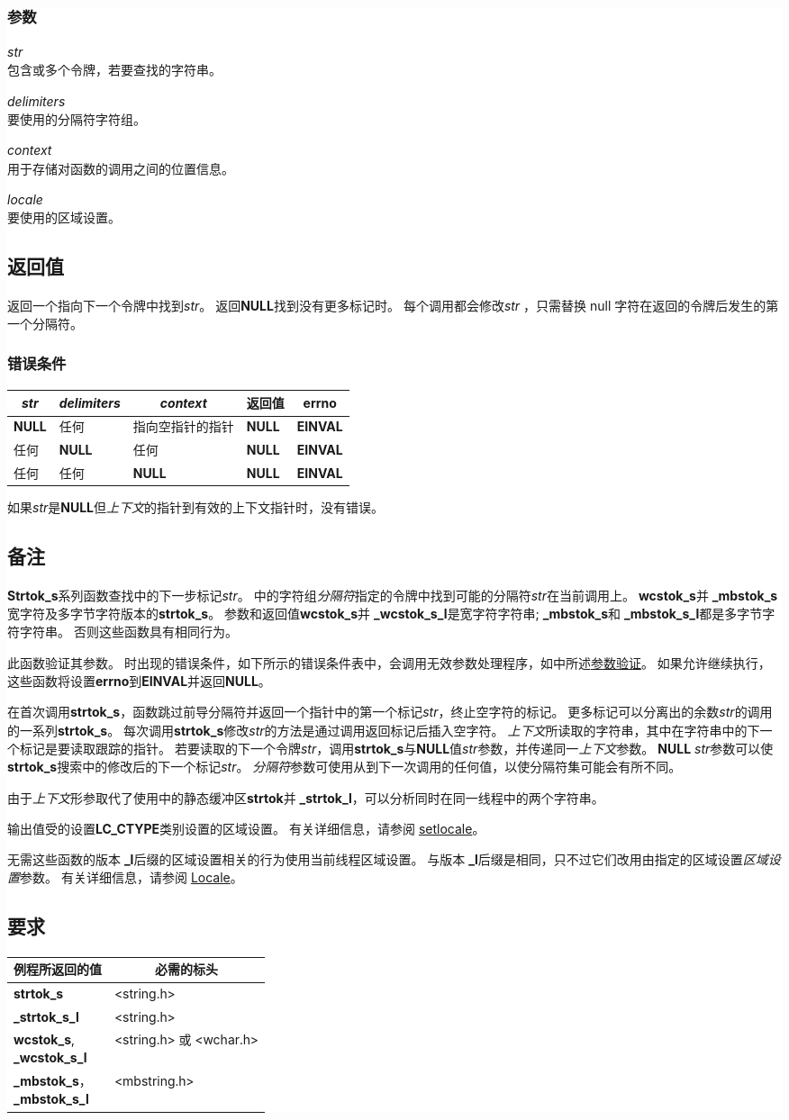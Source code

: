 ### <a name="parameters"></a>参数

*str*<br/>
包含或多个令牌，若要查找的字符串。

*delimiters*<br/>
要使用的分隔符字符组。

*context*<br/>
用于存储对函数的调用之间的位置信息。

*locale*<br/>
要使用的区域设置。

## <a name="return-value"></a>返回值

返回一个指向下一个令牌中找到*str*。 返回**NULL**找到没有更多标记时。 每个调用都会修改*str* ，只需替换 null 字符在返回的令牌后发生的第一个分隔符。

### <a name="error-conditions"></a>错误条件

|*str*|*delimiters*|*context*|返回值|**errno**|
|----------------|------------------|---------------|------------------|-------------|
|**NULL**|任何|指向空指针的指针|**NULL**|**EINVAL**|
|任何|**NULL**|任何|**NULL**|**EINVAL**|
|任何|任何|**NULL**|**NULL**|**EINVAL**|

如果*str*是**NULL**但*上下文*的指针到有效的上下文指针时，没有错误。

## <a name="remarks"></a>备注

**Strtok_s**系列函数查找中的下一步标记*str*。 中的字符组*分隔符*指定的令牌中找到可能的分隔符*str*在当前调用上。 **wcstok_s**并 **_mbstok_s**宽字符及多字节字符版本的**strtok_s**。 参数和返回值**wcstok_s**并 **_wcstok_s_l**是宽字符字符串; **_mbstok_s**和 **_mbstok_s_l**都是多字节字符字符串。 否则这些函数具有相同行为。

此函数验证其参数。 时出现的错误条件，如下所示的错误条件表中，会调用无效参数处理程序，如中所述[参数验证](../../c-runtime-library/parameter-validation.md)。 如果允许继续执行，这些函数将设置**errno**到**EINVAL**并返回**NULL**。

在首次调用**strtok_s**，函数跳过前导分隔符并返回一个指针中的第一个标记*str*，终止空字符的标记。 更多标记可以分离出的余数*str*的调用的一系列**strtok_s**。 每次调用**strtok_s**修改*str*的方法是通过调用返回标记后插入空字符。 *上下文*所读取的字符串，其中在字符串中的下一个标记是要读取跟踪的指针。 若要读取的下一个令牌*str*，调用**strtok_s**与**NULL**值*str*参数，并传递同一*上下文*参数。 **NULL** *str*参数可以使**strtok_s**搜索中的修改后的下一个标记*str*。 *分隔符*参数可使用从到下一次调用的任何值，以使分隔符集可能会有所不同。

由于*上下文*形参取代了使用中的静态缓冲区**strtok**并 **_strtok_l**，可以分析同时在同一线程中的两个字符串。

输出值受的设置**LC_CTYPE**类别设置的区域设置。 有关详细信息，请参阅 [setlocale](setlocale-wsetlocale.md)。

无需这些函数的版本 **_l**后缀的区域设置相关的行为使用当前线程区域设置。 与版本 **_l**后缀是相同，只不过它们改用由指定的区域设置*区域设置*参数。 有关详细信息，请参阅 [Locale](../../c-runtime-library/locale.md)。

## <a name="requirements"></a>要求

|例程所返回的值|必需的标头|
|-------------|---------------------|
|**strtok_s**|\<string.h>|
|**_strtok_s_l**|\<string.h>|
|**wcstok_s**,<br />**_wcstok_s_l**|\<string.h> 或 \<wchar.h>|
|**_mbstok_s**，<br />**_mbstok_s_l**|\<mbstring.h>|
